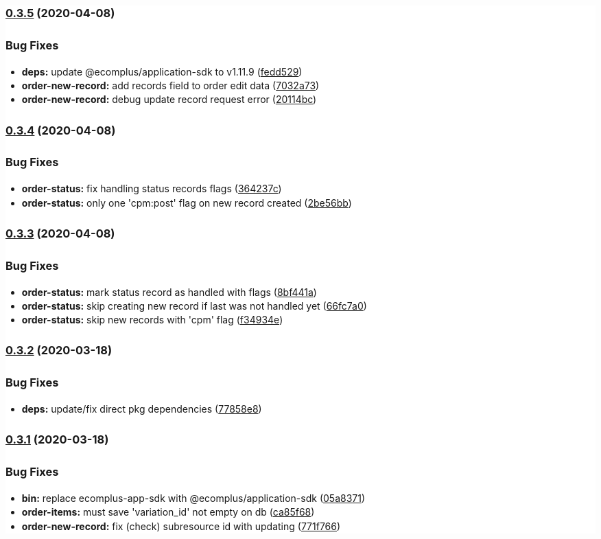 ### [0.3.5](https://github.com/ecomplus/procedures/compare/v0.3.4...v0.3.5) (2020-04-08)


### Bug Fixes

* **deps:** update @ecomplus/application-sdk to v1.11.9 ([fedd529](https://github.com/ecomplus/procedures/commit/fedd529e7c44d273c0e1bbe3af5f1d533b76693a))
* **order-new-record:** add records field to order edit data ([7032a73](https://github.com/ecomplus/procedures/commit/7032a732bf18821912b1300eb6104ac2cbbc949b))
* **order-new-record:** debug update record request error ([20114bc](https://github.com/ecomplus/procedures/commit/20114bcab8ecf9b62dd2f49b0ff7785afde3e9b1))

### [0.3.4](https://github.com/ecomplus/procedures/compare/v0.3.3...v0.3.4) (2020-04-08)


### Bug Fixes

* **order-status:** fix handling status records flags ([364237c](https://github.com/ecomplus/procedures/commit/364237cf765bbfb7d6c4a36e513fed1c844d89f8))
* **order-status:** only one 'cpm:post' flag on new record created ([2be56bb](https://github.com/ecomplus/procedures/commit/2be56bb165a7184e821ff972a8114f9c59852772))

### [0.3.3](https://github.com/ecomplus/procedures/compare/v0.3.2...v0.3.3) (2020-04-08)


### Bug Fixes

* **order-status:** mark status record as handled with flags ([8bf441a](https://github.com/ecomplus/procedures/commit/8bf441a43177db55d91f45b2ed1ec8880d24cf02))
* **order-status:** skip creating new record if last was not handled yet ([66fc7a0](https://github.com/ecomplus/procedures/commit/66fc7a02f88949b6dcee8743603b8e22f491cd27))
* **order-status:** skip new records with 'cpm' flag ([f34934e](https://github.com/ecomplus/procedures/commit/f34934e15355b8f6e574baa63819dc797d8c41e5))

### [0.3.2](https://github.com/ecomplus/procedures/compare/v0.3.1...v0.3.2) (2020-03-18)


### Bug Fixes

* **deps:** update/fix direct pkg dependencies ([77858e8](https://github.com/ecomplus/procedures/commit/77858e840596914618d79b10e6375575226d5d25))

### [0.3.1](https://github.com/ecomplus/procedures/compare/v0.3.0...v0.3.1) (2020-03-18)


### Bug Fixes

* **bin:** replace ecomplus-app-sdk with @ecomplus/application-sdk ([05a8371](https://github.com/ecomplus/procedures/commit/05a8371ef806b6ed64ed9541cdd671c1a2762e1e))
* **order-items:** must save 'variation_id' not empty on db ([ca85f68](https://github.com/ecomplus/procedures/commit/ca85f6833737b4db37444ca7517728e33d6e2c20))
* **order-new-record:** fix (check) subresource id with updating ([771f766](https://github.com/ecomplus/procedures/commit/771f7662fb9191aba353b76f630efd3a8ce98555))
